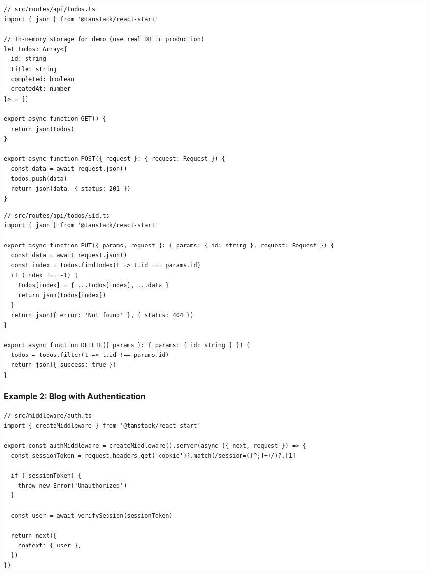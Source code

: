 ```tsx
// src/routes/api/todos.ts
import { json } from '@tanstack/react-start'

// In-memory storage for demo (use real DB in production)
let todos: Array<{
  id: string
  title: string
  completed: boolean
  createdAt: number
}> = []

export async function GET() {
  return json(todos)
}

export async function POST({ request }: { request: Request }) {
  const data = await request.json()
  todos.push(data)
  return json(data, { status: 201 })
}
```

```tsx
// src/routes/api/todos/$id.ts
import { json } from '@tanstack/react-start'

export async function PUT({ params, request }: { params: { id: string }, request: Request }) {
  const data = await request.json()
  const index = todos.findIndex(t => t.id === params.id)
  if (index !== -1) {
    todos[index] = { ...todos[index], ...data }
    return json(todos[index])
  }
  return json({ error: 'Not found' }, { status: 404 })
}

export async function DELETE({ params }: { params: { id: string } }) {
  todos = todos.filter(t => t.id !== params.id)
  return json({ success: true })
}
```

### Example 2: Blog with Authentication

```tsx
// src/middleware/auth.ts
import { createMiddleware } from '@tanstack/react-start'

export const authMiddleware = createMiddleware().server(async ({ next, request }) => {
  const sessionToken = request.headers.get('cookie')?.match(/session=([^;]+)/)?.[1]

  if (!sessionToken) {
    throw new Error('Unauthorized')
  }

  const user = await verifySession(sessionToken)

  return next({
    context: { user },
  })
})
```
